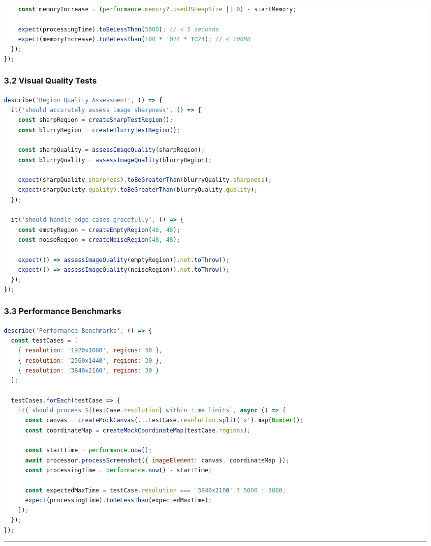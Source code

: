 ```javascript
    const memoryIncrease = (performance.memory?.usedJSHeapSize || 0) - startMemory;
    
    expect(processingTime).toBeLessThan(5000); // < 5 seconds
    expect(memoryIncrease).toBeLessThan(100 * 1024 * 1024); // < 100MB
  });
});
```

### 3.2 Visual Quality Tests

```javascript
describe('Region Quality Assessment', () => {
  it('should accurately assess image sharpness', () => {
    const sharpRegion = createSharpTestRegion();
    const blurryRegion = createBlurryTestRegion();
    
    const sharpQuality = assessImageQuality(sharpRegion);
    const blurryQuality = assessImageQuality(blurryRegion);
    
    expect(sharpQuality.sharpness).toBeGreaterThan(blurryQuality.sharpness);
    expect(sharpQuality.quality).toBeGreaterThan(blurryQuality.quality);
  });
  
  it('should handle edge cases gracefully', () => {
    const emptyRegion = createEmptyRegion(48, 48);
    const noiseRegion = createNoiseRegion(48, 48);
    
    expect(() => assessImageQuality(emptyRegion)).not.toThrow();
    expect(() => assessImageQuality(noiseRegion)).not.toThrow();
  });
});
```

### 3.3 Performance Benchmarks

```javascript
describe('Performance Benchmarks', () => {
  const testCases = [
    { resolution: '1920x1080', regions: 30 },
    { resolution: '2560x1440', regions: 30 },
    { resolution: '3840x2160', regions: 30 }
  ];
  
  testCases.forEach(testCase => {
    it(`should process ${testCase.resolution} within time limits`, async () => {
      const canvas = createMockCanvas(...testCase.resolution.split('x').map(Number));
      const coordinateMap = createMockCoordinateMap(testCase.regions);
      
      const startTime = performance.now();
      await processor.processScreenshot({ imageElement: canvas, coordinateMap });
      const processingTime = performance.now() - startTime;
      
      const expectedMaxTime = testCase.resolution === '3840x2160' ? 5000 : 3000;
      expect(processingTime).toBeLessThan(expectedMaxTime);
    });
  });
});
```

---